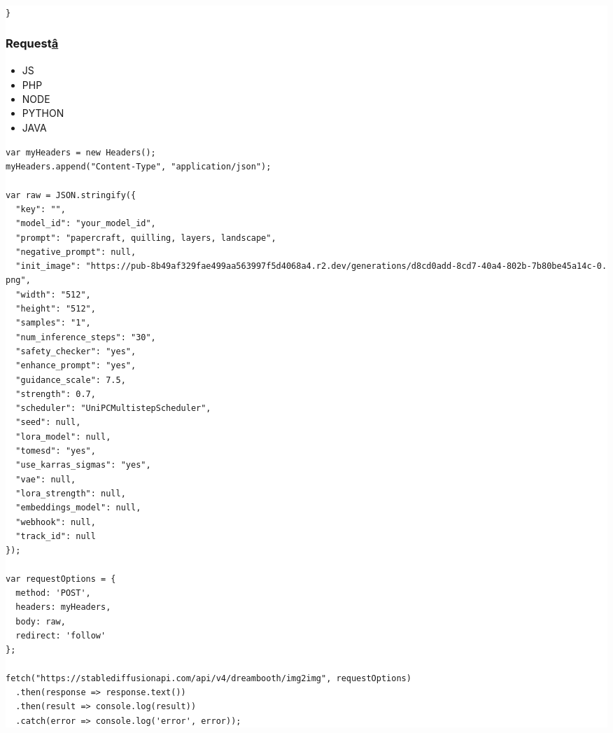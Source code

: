 ```
}  

```
### Request[â](#request-1 "Direct link to Request")

* JS
* PHP
* NODE
* PYTHON
* JAVA


```
var myHeaders = new Headers();  
myHeaders.append("Content-Type", "application/json");  
  
var raw = JSON.stringify({  
  "key": "",  
  "model_id": "your_model_id",  
  "prompt": "papercraft, quilling, layers, landscape",  
  "negative_prompt": null,  
  "init_image": "https://pub-8b49af329fae499aa563997f5d4068a4.r2.dev/generations/d8cd0add-8cd7-40a4-802b-7b80be45a14c-0.png",  
  "width": "512",  
  "height": "512",  
  "samples": "1",  
  "num_inference_steps": "30",  
  "safety_checker": "yes",  
  "enhance_prompt": "yes",  
  "guidance_scale": 7.5,  
  "strength": 0.7,  
  "scheduler": "UniPCMultistepScheduler",  
  "seed": null,  
  "lora_model": null,  
  "tomesd": "yes",  
  "use_karras_sigmas": "yes",  
  "vae": null,  
  "lora_strength": null,  
  "embeddings_model": null,  
  "webhook": null,  
  "track_id": null  
});  
  
var requestOptions = {  
  method: 'POST',  
  headers: myHeaders,  
  body: raw,  
  redirect: 'follow'  
};  
  
fetch("https://stablediffusionapi.com/api/v4/dreambooth/img2img", requestOptions)  
  .then(response => response.text())  
  .then(result => console.log(result))  
  .catch(error => console.log('error', error));  

```
